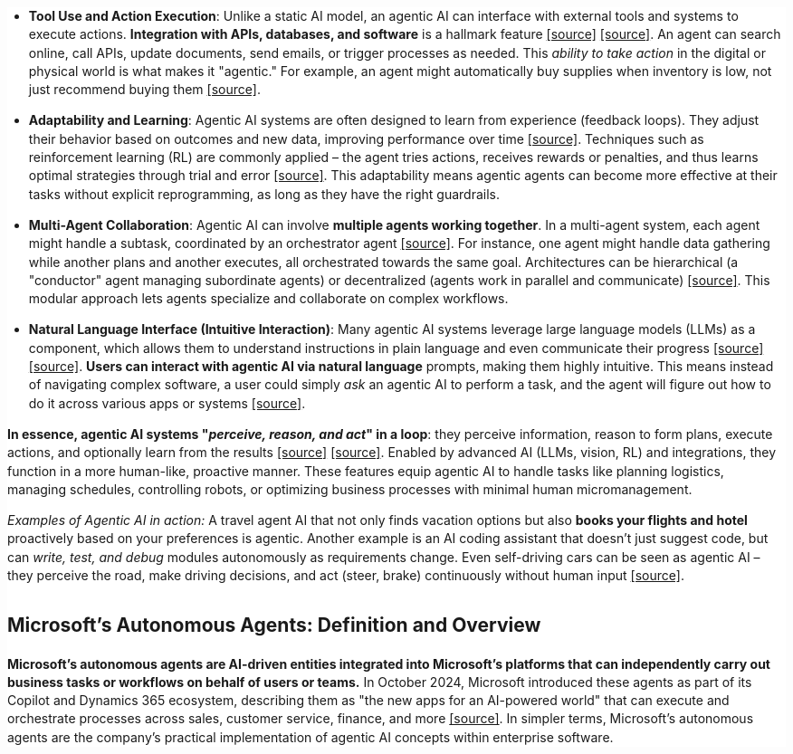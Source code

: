 - **Tool Use and Action Execution**: Unlike a static AI model, an agentic AI can interface with external tools and systems to execute actions. **Integration with APIs, databases, and software** is a hallmark feature [[source]](https://www.ibm.com/think/topics/agentic-ai) [[source]](https://www.ibm.com/think/topics/agentic-ai). An agent can search online, call APIs, update documents, send emails, or trigger processes as needed. This *ability to take action* in the digital or physical world is what makes it "agentic." For example, an agent might automatically buy supplies when inventory is low, not just recommend buying them [[source]](https://www.ibm.com/think/topics/agentic-ai).

- **Adaptability and Learning**: Agentic AI systems are often designed to learn from experience (feedback loops). They adjust their behavior based on outcomes and new data, improving performance over time [[source]](https://www.ibm.com/think/topics/agentic-ai). Techniques such as reinforcement learning (RL) are commonly applied – the agent tries actions, receives rewards or penalties, and thus learns optimal strategies through trial and error [[source]](https://en.wikipedia.org/wiki/Agentic_AI). This adaptability means agentic agents can become more effective at their tasks without explicit reprogramming, as long as they have the right guardrails.

- **Multi-Agent Collaboration**: Agentic AI can involve **multiple agents working together**. In a multi-agent system, each agent might handle a subtask, coordinated by an orchestrator agent [[source]](https://www.ibm.com/think/topics/agentic-ai). For instance, one agent might handle data gathering while another plans and another executes, all orchestrated towards the same goal. Architectures can be hierarchical (a "conductor" agent managing subordinate agents) or decentralized (agents work in parallel and communicate) [[source]](https://www.ibm.com/think/topics/agentic-ai). This modular approach lets agents specialize and collaborate on complex workflows.

- **Natural Language Interface (Intuitive Interaction)**: Many agentic AI systems leverage large language models (LLMs) as a component, which allows them to understand instructions in plain language and even communicate their progress [[source]](https://www.ibm.com/think/topics/agentic-ai) [[source]](https://blogs.nvidia.com/blog/what-is-agentic-ai/). **Users can interact with agentic AI via natural language** prompts, making them highly intuitive. This means instead of navigating complex software, a user could simply *ask* an agentic AI to perform a task, and the agent will figure out how to do it across various apps or systems [[source]](https://www.ibm.com/think/topics/agentic-ai).

**In essence, agentic AI systems "*perceive, reason, and act*" in a loop**: they perceive information, reason to form plans, execute actions, and optionally learn from the results [[source]](https://blogs.nvidia.com/blog/what-is-agentic-ai/) [[source]](https://www.ibm.com/think/topics/agentic-ai). Enabled by advanced AI (LLMs, vision, RL) and integrations, they function in a more human-like, proactive manner. These features equip agentic AI to handle tasks like planning logistics, managing schedules, controlling robots, or optimizing business processes with minimal human micromanagement.

*Examples of Agentic AI in action:* A travel agent AI that not only finds vacation options but also **books your flights and hotel** proactively based on your preferences is agentic. Another example is an AI coding assistant that doesn’t just suggest code, but can *write, test, and debug* modules autonomously as requirements change. Even self-driving cars can be seen as agentic AI – they perceive the road, make driving decisions, and act (steer, brake) continuously without human input [[source]](https://en.wikipedia.org/wiki/Agentic_AI).

## Microsoft’s Autonomous Agents: Definition and Overview

**Microsoft’s autonomous agents are AI-driven entities integrated into Microsoft’s platforms that can independently carry out business tasks or workflows on behalf of users or teams.** In October 2024, Microsoft introduced these agents as part of its Copilot and Dynamics 365 ecosystem, describing them as "the new apps for an AI-powered world" that can execute and orchestrate processes across sales, customer service, finance, and more [[source]](https://blogs.microsoft.com/blog/2024/10/21/new-autonomous-agents-scale-your-team-like-never-before/). In simpler terms, Microsoft’s autonomous agents are the company’s practical implementation of agentic AI concepts within enterprise software.
